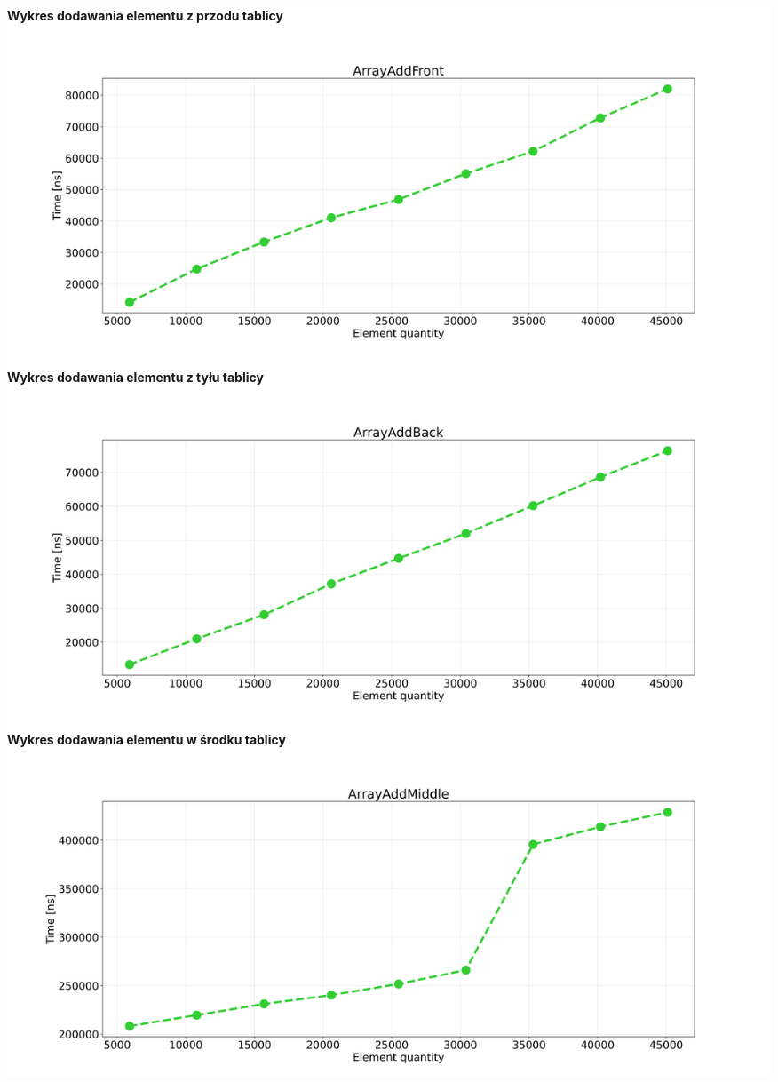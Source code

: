 #### Wykres dodawania elementu z przodu tablicy

![arrayAddFront](images/array/ArrayAddFront.png)

#### Wykres dodawania elementu z tyłu tablicy

![arrayAddBack](images/array/ArrayAddBack.png)

#### Wykres dodawania elementu w środku tablicy

![arrayAddAnywhere](images/array/ArrayAddMiddle.png)
